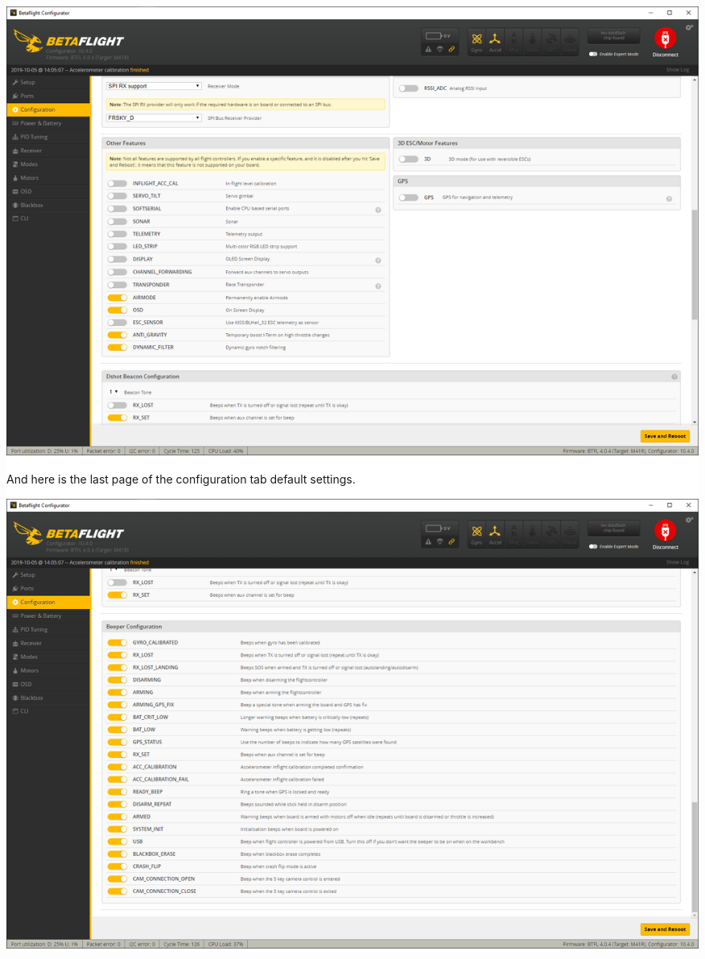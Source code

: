 ![Betaflight configuration tab 2](emax-tinyhawk-freestyle-toothpick-review-and-setup-37.png)

And here is the last page of the configuration tab default settings.

![Betaflight configuration tab 3](emax-tinyhawk-freestyle-toothpick-review-and-setup-38.png)
